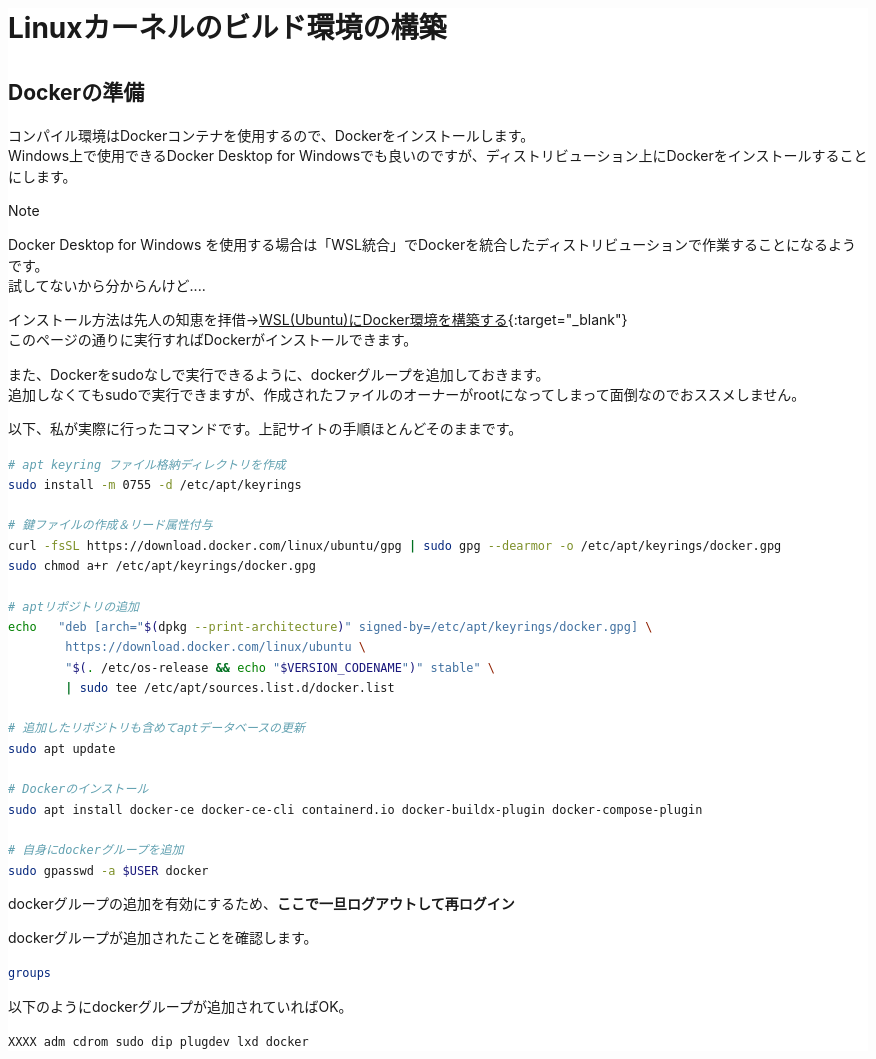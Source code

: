
# Linuxカーネルのビルド環境の構築

## Dockerの準備

コンパイル環境はDockerコンテナを使用するので、Dockerをインストールします。  
Windows上で使用できるDocker Desktop for Windowsでも良いのですが、ディストリビューション上にDockerをインストールすることにします。  

>[!NOTE]
> Docker Desktop for Windows を使用する場合は「WSL統合」でDockerを統合したディストリビューションで作業することになるようです。  
> 試してないから分からんけど....


インストール方法は先人の知恵を拝借→[WSL(Ubuntu)にDocker環境を構築する](https://zenn.dev/thyt_lab/articles/fee07c278fcaa8){:target="_blank"}  
このページの通りに実行すればDockerがインストールできます。  

また、Dockerをsudoなしで実行できるように、dockerグループを追加しておきます。  
追加しなくてもsudoで実行できますが、作成されたファイルのオーナーがrootになってしまって面倒なのでおススメしません。  

以下、私が実際に行ったコマンドです。上記サイトの手順ほとんどそのままです。  

```bash
# apt keyring ファイル格納ディレクトリを作成
sudo install -m 0755 -d /etc/apt/keyrings

# 鍵ファイルの作成＆リード属性付与
curl -fsSL https://download.docker.com/linux/ubuntu/gpg | sudo gpg --dearmor -o /etc/apt/keyrings/docker.gpg
sudo chmod a+r /etc/apt/keyrings/docker.gpg

# aptリポジトリの追加
echo   "deb [arch="$(dpkg --print-architecture)" signed-by=/etc/apt/keyrings/docker.gpg] \
        https://download.docker.com/linux/ubuntu \
        "$(. /etc/os-release && echo "$VERSION_CODENAME")" stable" \
        | sudo tee /etc/apt/sources.list.d/docker.list

# 追加したリポジトリも含めてaptデータベースの更新
sudo apt update

# Dockerのインストール
sudo apt install docker-ce docker-ce-cli containerd.io docker-buildx-plugin docker-compose-plugin

# 自身にdockerグループを追加
sudo gpasswd -a $USER docker
```

dockerグループの追加を有効にするため、**ここで一旦ログアウトして再ログイン**  

dockerグループが追加されたことを確認します。  
```bash
groups
```

以下のようにdockerグループが追加されていればOK。  
```bash
XXXX adm cdrom sudo dip plugdev lxd docker
```
